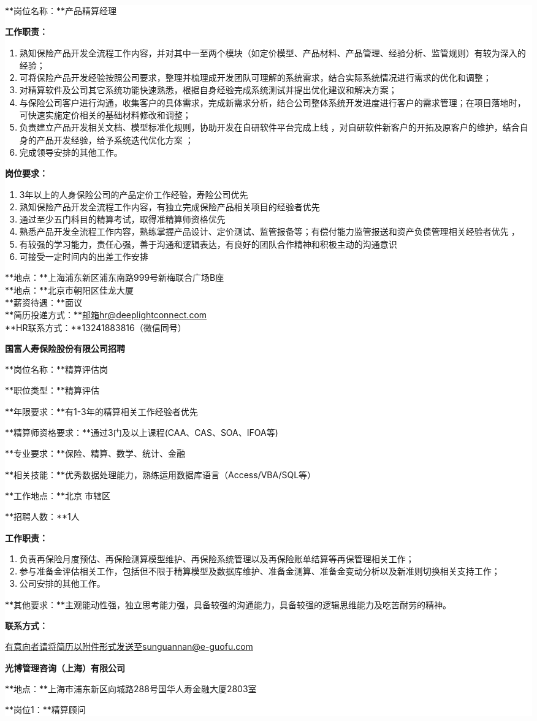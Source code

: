 **岗位名称：**产品精算经理

**工作职责：**

1. 熟知保险产品开发全流程工作内容，并对其中一至两个模块（如定价模型、产品材料、产品管理、经验分析、监管规则）有较为深入的经验；
2. 可将保险产品开发经验按照公司要求，整理并梳理成开发团队可理解的系统需求，结合实际系统情况进行需求的优化和调整；
3. 对精算软件及公司其它系统功能快速熟悉，根据自身经验完成系统测试并提出优化建议和解决方案；
4. 与保险公司客户进行沟通，收集客户的具体需求，完成新需求分析，结合公司整体系统开发进度进行客户的需求管理；在项目落地时，可快速实施定价相关的基础材料修改和调整；
5. 负责建立产品开发相关文档、模型标准化规则，协助开发在自研软件平台完成上线 ，对自研软件新客户的开拓及原客户的维护，结合自身的产品开发经验，给予系统迭代优化方案 ；
6. 完成领导安排的其他工作。

**岗位要求：**

1. 3年以上的人身保险公司的产品定价工作经验，寿险公司优先
2. 熟知保险产品开发全流程工作内容，有独立完成保险产品相关项目的经验者优先
3. 通过至少五门科目的精算考试，取得准精算师资格优先
4. 熟悉产品开发全流程工作内容，熟练掌握产品设计、定价测试、监管报备等；有偿付能力监管报送和资产负债管理相关经验者优先 ，
5. 有较强的学习能力，责任心强，善于沟通和逻辑表达，有良好的团队合作精神和积极主动的沟通意识
6. 可接受一定时间内的出差工作安排

**地点：**上海浦东新区浦东南路999号新梅联合广场B座  
**地点：**北京市朝阳区佳龙大厦  
**薪资待遇：**面议  
**简历投递方式：**邮箱hr@deeplightconnect.com  
**HR联系方式：**13241883816（微信同号）

****国富人寿保险股份有限公司招聘****

**岗位名称：**精算评估岗

**职位类型：**精算评估

**年限要求：**有1-3年的精算相关工作经验者优先

**精算师资格要求：**通过3门及以上课程(CAA、CAS、SOA、IFOA等)

**专业要求：**保险、精算、数学、统计、金融

**相关技能：**优秀数据处理能力，熟练运用数据库语言（Access/VBA/SQL等）

**工作地点：**北京 市辖区

**招聘人数：**1人

**工作职责：**

1. 负责再保险月度预估、再保险测算模型维护、再保险系统管理以及再保险账单结算等再保管理相关工作；
2. 参与准备金评估相关工作，包括但不限于精算模型及数据库维护、准备金测算、准备金变动分析以及新准则切换相关支持工作；
3. 公司安排的其他工作。

**其他要求：**主观能动性强，独立思考能力强，具备较强的沟通能力，具备较强的逻辑思维能力及吃苦耐劳的精神。

**联系方式：**

有意向者请将简历以附件形式发送至sunguannan@e-guofu.com

**光博管理咨询（上海）有限公司**

**地点：**上海市浦东新区向城路288号国华人寿金融大厦2803室

**岗位1：**精算顾问  
